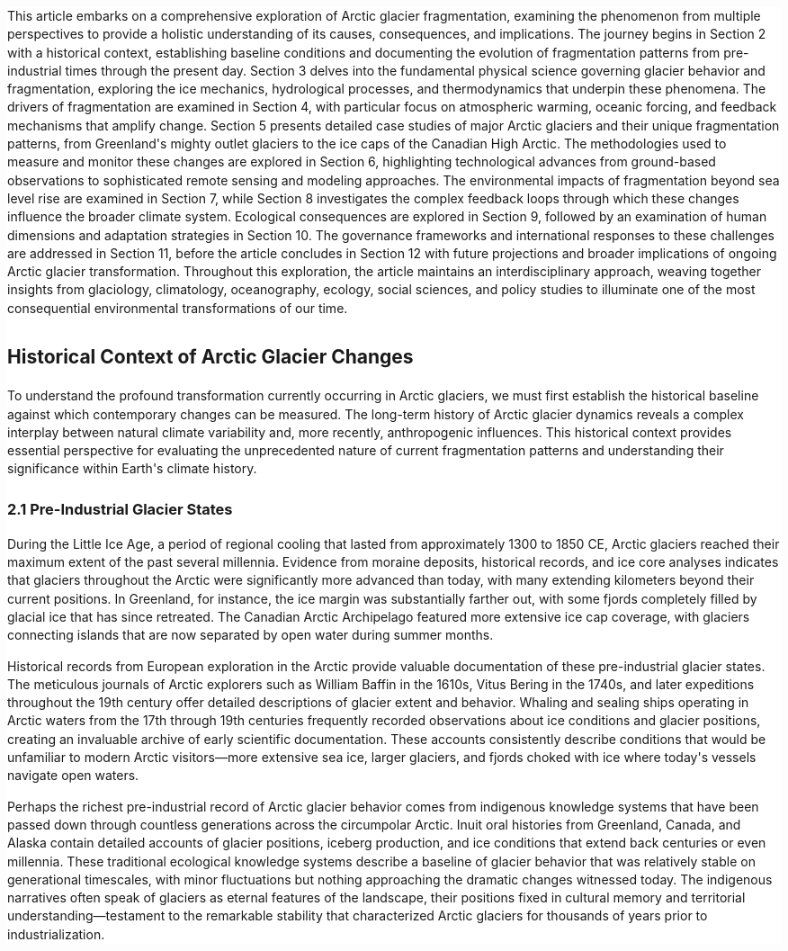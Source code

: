 This article embarks on a comprehensive exploration of Arctic glacier fragmentation, examining the phenomenon from multiple perspectives to provide a holistic understanding of its causes, consequences, and implications. The journey begins in Section 2 with a historical context, establishing baseline conditions and documenting the evolution of fragmentation patterns from pre-industrial times through the present day. Section 3 delves into the fundamental physical science governing glacier behavior and fragmentation, exploring the ice mechanics, hydrological processes, and thermodynamics that underpin these phenomena. The drivers of fragmentation are examined in Section 4, with particular focus on atmospheric warming, oceanic forcing, and feedback mechanisms that amplify change. Section 5 presents detailed case studies of major Arctic glaciers and their unique fragmentation patterns, from Greenland's mighty outlet glaciers to the ice caps of the Canadian High Arctic. The methodologies used to measure and monitor these changes are explored in Section 6, highlighting technological advances from ground-based observations to sophisticated remote sensing and modeling approaches. The environmental impacts of fragmentation beyond sea level rise are examined in Section 7, while Section 8 investigates the complex feedback loops through which these changes influence the broader climate system. Ecological consequences are explored in Section 9, followed by an examination of human dimensions and adaptation strategies in Section 10. The governance frameworks and international responses to these challenges are addressed in Section 11, before the article concludes in Section 12 with future projections and broader implications of ongoing Arctic glacier transformation. Throughout this exploration, the article maintains an interdisciplinary approach, weaving together insights from glaciology, climatology, oceanography, ecology, social sciences, and policy studies to illuminate one of the most consequential environmental transformations of our time.

## Historical Context of Arctic Glacier Changes

To understand the profound transformation currently occurring in Arctic glaciers, we must first establish the historical baseline against which contemporary changes can be measured. The long-term history of Arctic glacier dynamics reveals a complex interplay between natural climate variability and, more recently, anthropogenic influences. This historical context provides essential perspective for evaluating the unprecedented nature of current fragmentation patterns and understanding their significance within Earth's climate history.

### 2.1 Pre-Industrial Glacier States

During the Little Ice Age, a period of regional cooling that lasted from approximately 1300 to 1850 CE, Arctic glaciers reached their maximum extent of the past several millennia. Evidence from moraine deposits, historical records, and ice core analyses indicates that glaciers throughout the Arctic were significantly more advanced than today, with many extending kilometers beyond their current positions. In Greenland, for instance, the ice margin was substantially farther out, with some fjords completely filled by glacial ice that has since retreated. The Canadian Arctic Archipelago featured more extensive ice cap coverage, with glaciers connecting islands that are now separated by open water during summer months.

Historical records from European exploration in the Arctic provide valuable documentation of these pre-industrial glacier states. The meticulous journals of Arctic explorers such as William Baffin in the 1610s, Vitus Bering in the 1740s, and later expeditions throughout the 19th century offer detailed descriptions of glacier extent and behavior. Whaling and sealing ships operating in Arctic waters from the 17th through 19th centuries frequently recorded observations about ice conditions and glacier positions, creating an invaluable archive of early scientific documentation. These accounts consistently describe conditions that would be unfamiliar to modern Arctic visitors—more extensive sea ice, larger glaciers, and fjords choked with ice where today's vessels navigate open waters.

Perhaps the richest pre-industrial record of Arctic glacier behavior comes from indigenous knowledge systems that have been passed down through countless generations across the circumpolar Arctic. Inuit oral histories from Greenland, Canada, and Alaska contain detailed accounts of glacier positions, iceberg production, and ice conditions that extend back centuries or even millennia. These traditional ecological knowledge systems describe a baseline of glacier behavior that was relatively stable on generational timescales, with minor fluctuations but nothing approaching the dramatic changes witnessed today. The indigenous narratives often speak of glaciers as eternal features of the landscape, their positions fixed in cultural memory and territorial understanding—testament to the remarkable stability that characterized Arctic glaciers for thousands of years prior to industrialization.
